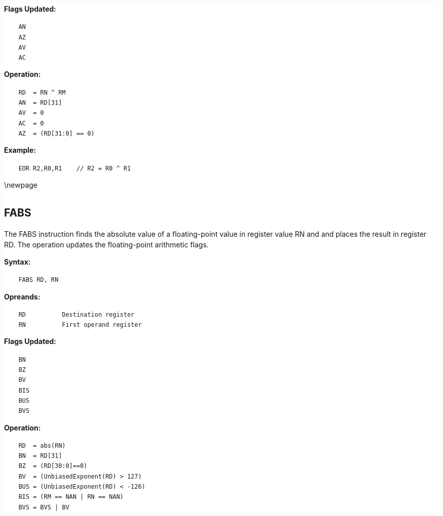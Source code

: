 **Flags Updated:**
```
	AN
	AZ
	AV
	AC
```

**Operation:**
```
	RD 	= RN ^ RM
	AN 	= RD[31]
	AV 	= 0
	AC  = 0
	AZ  = (RD[31:0] == 0)
```

**Example:**
```
	EOR R2,R0,R1	// R2 = R0 ^ R1
```

\newpage

## FABS ##

The FABS instruction finds the absolute value of a floating-point value in register value RN and and places the result in register RD. The operation updates the floating-point arithmetic flags.

**Syntax:**
```
	FABS RD, RN
```

**Opreands:**
```
	RD			Destination register
	RN			First operand register
```

**Flags Updated:**
```
	BN
	BZ
	BV
	BIS
	BUS
	BVS
```

**Operation:**
```
	RD  = abs(RN)
	BN  = RD[31]
	BZ  = (RD[30:0]==0)
	BV  = (UnbiasedExponent(RD) > 127)
	BUS = (UnbiasedExponent(RD) < -126)
	BIS = (RM == NAN | RN == NAN)
	BVS = BVS | BV
```
